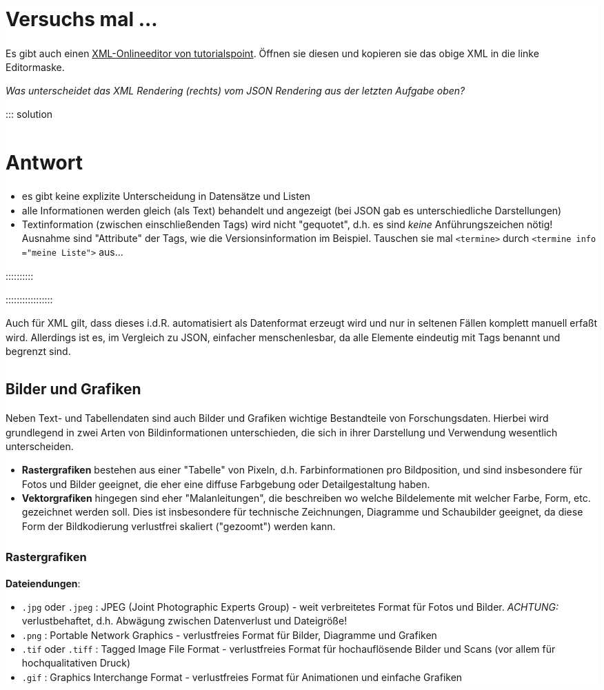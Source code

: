 # Versuchs mal ...

Es gibt auch einen [XML-Onlineeditor von tutorialspoint](https://www.tutorialspoint.com/online_xml_editor.htm).
Öffnen sie diesen und kopieren sie das obige XML in die linke Editormaske.

*Was unterscheidet das XML Rendering (rechts) vom JSON Rendering aus der letzten Aufgabe oben?*

::: solution

# Antwort

- es gibt keine explizite Unterscheidung in Datensätze und Listen
- alle Informationen werden gleich (als Text) behandelt und angezeigt (bei JSON gab es unterschiedliche Darstellungen)
- Textinformation (zwischen einschließenden Tags) wird nicht "gequotet", d.h. es sind *keine* Anführungszeichen nötig! Ausnahme sind "Attribute" der Tags, wie die Versionsinformation im Beispiel. Tauschen sie mal `<termine>` durch `<termine info="meine Liste">` aus...

::::::::::

:::::::::::::::::

Auch für XML gilt, dass dieses i.d.R. automatisiert als Datenformat erzeugt wird und nur in seltenen Fällen komplett manuell erfaßt wird.
Allerdings ist es, im Vergleich zu JSON, einfacher menschenlesbar, da alle Elemente eindeutig mit Tags benannt und begrenzt sind.


## Bilder und Grafiken

Neben Text- und Tabellendaten sind auch Bilder und Grafiken wichtige Bestandteile von Forschungsdaten.
Hierbei wird grundlegend in zwei Arten von Bildinformationen unterschieden, die sich in ihrer Darstellung und Verwendung wesentlich unterscheiden.

- **Rastergrafiken** bestehen aus einer "Tabelle" von Pixeln, d.h. Farbinformationen pro Bildposition, und sind insbesondere für Fotos und Bilder geeignet, die eher eine diffuse Farbgebung oder Detailgestaltung haben.
- **Vektorgrafiken** hingegen sind eher "Malanleitungen", die beschreiben wo welche Bildelemente mit welcher Farbe, Form, etc. gezeichnet werden soll. Dies ist insbesondere für technische Zeichnungen, Diagramme und Schaubilder geeignet, da diese Form der Bildkodierung verlustfrei skaliert ("gezoomt") werden kann.

### Rastergrafiken

**Dateiendungen**:

- `.jpg` oder `.jpeg` : JPEG (Joint Photographic Experts Group) - weit verbreitetes Format für Fotos und Bilder. *ACHTUNG:* verlustbehaftet, d.h. Abwägung zwischen Datenverlust und Dateigröße!
- `.png` : Portable Network Graphics - verlustfreies Format für Bilder, Diagramme und Grafiken
- `.tif` oder `.tiff` : Tagged Image File Format - verlustfreies Format für hochauflösende Bilder und Scans (vor allem für hochqualitativen Druck)
- `.gif` : Graphics Interchange Format - verlustfreies Format für Animationen und einfache Grafiken
